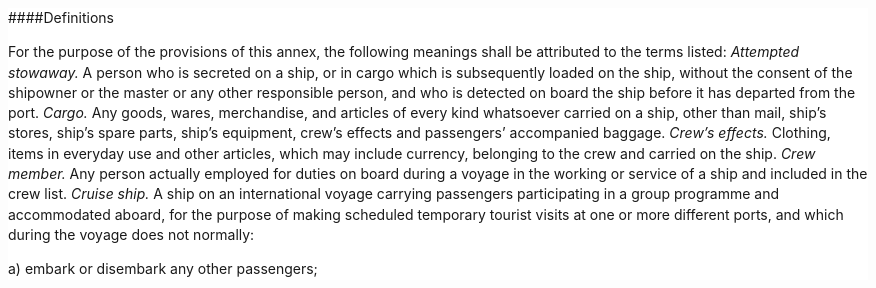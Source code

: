 ####Definitions

For the purpose of the provisions of this annex, the following meanings shall be attributed to the terms listed:  *Attempted stowaway.* A person who is secreted on a ship, or in cargo which is subsequently loaded on the ship, without the consent of the shipowner or the master or any other responsible person, and who is detected on board the ship before it has departed from the port.  *Cargo.* Any goods, wares, merchandise, and articles of every kind whatsoever carried on a ship, other than mail, ship’s stores, ship’s spare parts, ship’s equipment, crew’s effects and passengers’ accompanied baggage.  *Crew’s effects.* Clothing, items in everyday use and other articles, which may include currency, belonging to the crew and carried on the ship.  *Crew member.* Any person actually employed for duties on board during a voyage in the working or service of a ship and included in the crew list.  *Cruise ship.* A ship on an international voyage carrying passengers participating in a group programme and accommodated aboard, for the purpose of making scheduled temporary tourist visits at one or more different ports, and which during the voyage does not normally: 

a) embark or disembark any other passengers;  
